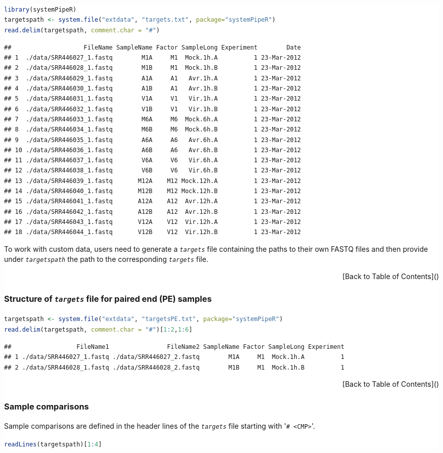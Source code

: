 ```r
library(systemPipeR)
targetspath <- system.file("extdata", "targets.txt", package="systemPipeR") 
read.delim(targetspath, comment.char = "#")
```

```
##                    FileName SampleName Factor SampleLong Experiment        Date
## 1  ./data/SRR446027_1.fastq        M1A     M1  Mock.1h.A          1 23-Mar-2012
## 2  ./data/SRR446028_1.fastq        M1B     M1  Mock.1h.B          1 23-Mar-2012
## 3  ./data/SRR446029_1.fastq        A1A     A1   Avr.1h.A          1 23-Mar-2012
## 4  ./data/SRR446030_1.fastq        A1B     A1   Avr.1h.B          1 23-Mar-2012
## 5  ./data/SRR446031_1.fastq        V1A     V1   Vir.1h.A          1 23-Mar-2012
## 6  ./data/SRR446032_1.fastq        V1B     V1   Vir.1h.B          1 23-Mar-2012
## 7  ./data/SRR446033_1.fastq        M6A     M6  Mock.6h.A          1 23-Mar-2012
## 8  ./data/SRR446034_1.fastq        M6B     M6  Mock.6h.B          1 23-Mar-2012
## 9  ./data/SRR446035_1.fastq        A6A     A6   Avr.6h.A          1 23-Mar-2012
## 10 ./data/SRR446036_1.fastq        A6B     A6   Avr.6h.B          1 23-Mar-2012
## 11 ./data/SRR446037_1.fastq        V6A     V6   Vir.6h.A          1 23-Mar-2012
## 12 ./data/SRR446038_1.fastq        V6B     V6   Vir.6h.B          1 23-Mar-2012
## 13 ./data/SRR446039_1.fastq       M12A    M12 Mock.12h.A          1 23-Mar-2012
## 14 ./data/SRR446040_1.fastq       M12B    M12 Mock.12h.B          1 23-Mar-2012
## 15 ./data/SRR446041_1.fastq       A12A    A12  Avr.12h.A          1 23-Mar-2012
## 16 ./data/SRR446042_1.fastq       A12B    A12  Avr.12h.B          1 23-Mar-2012
## 17 ./data/SRR446043_1.fastq       V12A    V12  Vir.12h.A          1 23-Mar-2012
## 18 ./data/SRR446044_1.fastq       V12B    V12  Vir.12h.B          1 23-Mar-2012
```
To work with custom data, users need to generate a _`targets`_ file containing the paths to their own FASTQ files and then provide under _`targetspath`_ the path to the corresponding _`targets`_ file. 

<div align="right">[Back to Table of Contents]()</div>

### Structure of _`targets`_ file for paired end (PE) samples


```r
targetspath <- system.file("extdata", "targetsPE.txt", package="systemPipeR")
read.delim(targetspath, comment.char = "#")[1:2,1:6]
```

```
##                  FileName1                FileName2 SampleName Factor SampleLong Experiment
## 1 ./data/SRR446027_1.fastq ./data/SRR446027_2.fastq        M1A     M1  Mock.1h.A          1
## 2 ./data/SRR446028_1.fastq ./data/SRR446028_2.fastq        M1B     M1  Mock.1h.B          1
```
<div align="right">[Back to Table of Contents]()</div>

### Sample comparisons
Sample comparisons are defined in the header lines of the _`targets`_ file starting with '``# <CMP>``'. 


```r
readLines(targetspath)[1:4]
```

